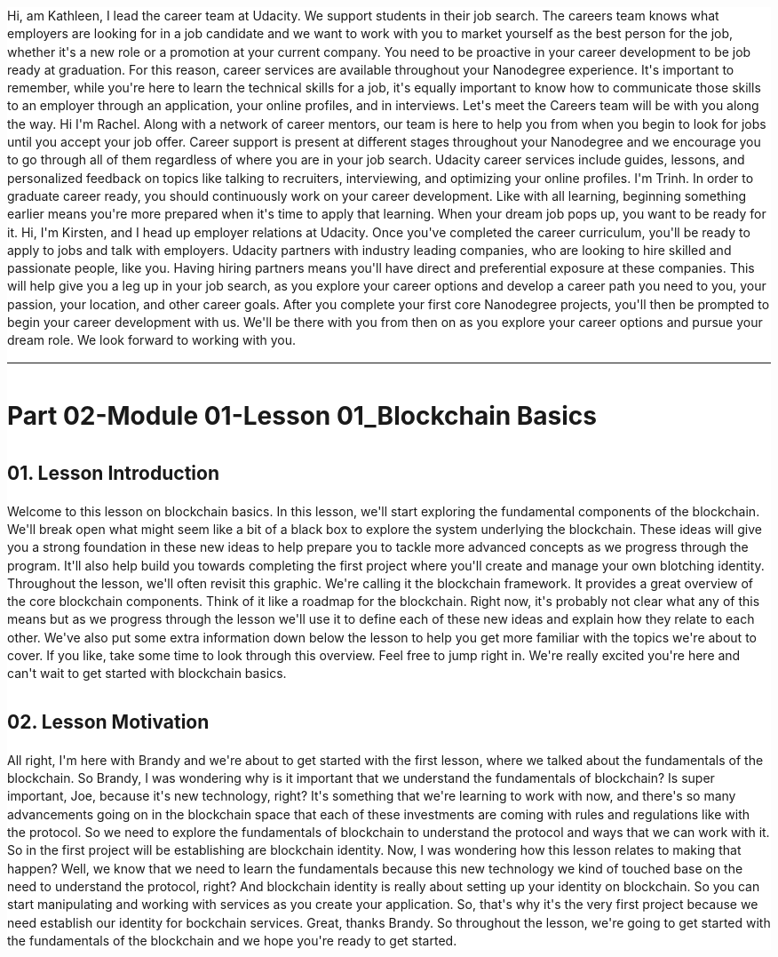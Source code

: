 Hi, am Kathleen, I lead the career team at Udacity. We support students in their job search. The careers team knows what employers are looking for in a job candidate and we want to work with you to market yourself as the best person for the job, whether it's a new role or a promotion at your current company. You need to be proactive in your career development to be job ready at graduation. For this reason, career services are available throughout your Nanodegree experience. It's important to remember, while you're here to learn the technical skills for a job, it's equally important to know how to communicate those skills to an employer through an application, your online profiles, and in interviews. Let's meet the Careers team will be with you along the way. Hi I'm Rachel. Along with a network of career mentors, our team is here to help you from when you begin to look for jobs until you accept your job offer. Career support is present at different stages throughout your Nanodegree and we encourage you to go through all of them regardless of where you are in your job search. Udacity career services include guides, lessons, and personalized feedback on topics like talking to recruiters, interviewing, and optimizing your online profiles. I'm Trinh. In order to graduate career ready, you should continuously work on your career development. Like with all learning, beginning something earlier means you're more prepared when it's time to apply that learning. When your dream job pops up, you want to be ready for it. Hi, I'm Kirsten, and I head up employer relations at Udacity. Once you've completed the career curriculum, you'll be ready to apply to jobs and talk with employers. Udacity partners with industry leading companies, who are looking to hire skilled and passionate people, like you. Having hiring partners means you'll have direct and preferential exposure at these companies. This will help give you a leg up in your job search, as you explore your career options and develop a career path you need to you, your passion, your location, and other career goals. After you complete your first core Nanodegree projects, you'll then be prompted to begin your career development with us. We'll be there with you from then on as you explore your career options and pursue your dream role. We look forward to working with you.

<hr>

# Part 02-Module 01-Lesson 01_Blockchain Basics

## 01. Lesson Introduction

Welcome to this lesson on blockchain basics. In this lesson, we'll start exploring the fundamental components of the blockchain. We'll break open what might seem like a bit of a black box to explore the system underlying the blockchain. These ideas will give you a strong foundation in these new ideas to help prepare you to tackle more advanced concepts as we progress through the program. It'll also help build you towards completing the first project where you'll create and manage your own blotching identity. Throughout the lesson, we'll often revisit this graphic. We're calling it the blockchain framework. It provides a great overview of the core blockchain components. Think of it like a roadmap for the blockchain. Right now, it's probably not clear what any of this means but as we progress through the lesson we'll use it to define each of these new ideas and explain how they relate to each other. We've also put some extra information down below the lesson to help you get more familiar with the topics we're about to cover. If you like, take some time to look through this overview. Feel free to jump right in. We're really excited you're here and can't wait to get started with blockchain basics.

## 02. Lesson Motivation

All right, I'm here with Brandy and we're about to get started with the first lesson, where we talked about the fundamentals of the blockchain. So Brandy, I was wondering why is it important that we understand the fundamentals of blockchain? Is super important, Joe, because it's new technology, right? It's something that we're learning to work with now, and there's so many advancements going on in the blockchain space that each of these investments are coming with rules and regulations like with the protocol. So we need to explore the fundamentals of blockchain to understand the protocol and ways that we can work with it. So in the first project will be establishing are blockchain identity. Now, I was wondering how this lesson relates to making that happen? Well, we know that we need to learn the fundamentals because this new technology we kind of touched base on the need to understand the protocol, right? And blockchain identity is really about setting up your identity on blockchain. So you can start manipulating and working with services as you create your application. So, that's why it's the very first project because we need establish our identity for bockchain services. Great, thanks Brandy. So throughout the lesson, we're going to get started with the fundamentals of the blockchain and we hope you're ready to get started.
